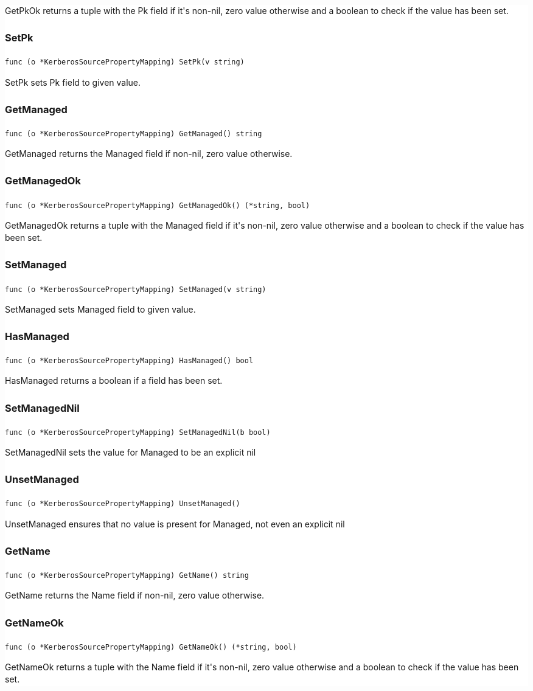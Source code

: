 GetPkOk returns a tuple with the Pk field if it's non-nil, zero value otherwise
and a boolean to check if the value has been set.

### SetPk

`func (o *KerberosSourcePropertyMapping) SetPk(v string)`

SetPk sets Pk field to given value.


### GetManaged

`func (o *KerberosSourcePropertyMapping) GetManaged() string`

GetManaged returns the Managed field if non-nil, zero value otherwise.

### GetManagedOk

`func (o *KerberosSourcePropertyMapping) GetManagedOk() (*string, bool)`

GetManagedOk returns a tuple with the Managed field if it's non-nil, zero value otherwise
and a boolean to check if the value has been set.

### SetManaged

`func (o *KerberosSourcePropertyMapping) SetManaged(v string)`

SetManaged sets Managed field to given value.

### HasManaged

`func (o *KerberosSourcePropertyMapping) HasManaged() bool`

HasManaged returns a boolean if a field has been set.

### SetManagedNil

`func (o *KerberosSourcePropertyMapping) SetManagedNil(b bool)`

 SetManagedNil sets the value for Managed to be an explicit nil

### UnsetManaged
`func (o *KerberosSourcePropertyMapping) UnsetManaged()`

UnsetManaged ensures that no value is present for Managed, not even an explicit nil
### GetName

`func (o *KerberosSourcePropertyMapping) GetName() string`

GetName returns the Name field if non-nil, zero value otherwise.

### GetNameOk

`func (o *KerberosSourcePropertyMapping) GetNameOk() (*string, bool)`

GetNameOk returns a tuple with the Name field if it's non-nil, zero value otherwise
and a boolean to check if the value has been set.
